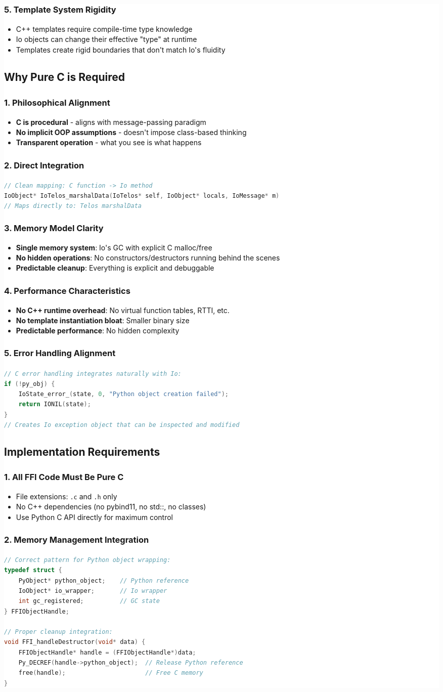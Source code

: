 ### 5. **Template System Rigidity**
- C++ templates require compile-time type knowledge
- Io objects can change their effective "type" at runtime
- Templates create rigid boundaries that don't match Io's fluidity

## Why Pure C is Required

### 1. **Philosophical Alignment**
- **C is procedural** - aligns with message-passing paradigm
- **No implicit OOP assumptions** - doesn't impose class-based thinking
- **Transparent operation** - what you see is what happens

### 2. **Direct Integration**
```c
// Clean mapping: C function -> Io method
IoObject* IoTelos_marshalData(IoTelos* self, IoObject* locals, IoMessage* m)
// Maps directly to: Telos marshalData
```

### 3. **Memory Model Clarity**
- **Single memory system**: Io's GC with explicit C malloc/free
- **No hidden operations**: No constructors/destructors running behind the scenes
- **Predictable cleanup**: Everything is explicit and debuggable

### 4. **Performance Characteristics**
- **No C++ runtime overhead**: No virtual function tables, RTTI, etc.
- **No template instantiation bloat**: Smaller binary size
- **Predictable performance**: No hidden complexity

### 5. **Error Handling Alignment**
```c
// C error handling integrates naturally with Io:
if (!py_obj) {
    IoState_error_(state, 0, "Python object creation failed");
    return IONIL(state);
}
// Creates Io exception object that can be inspected and modified
```

## Implementation Requirements

### 1. **All FFI Code Must Be Pure C**
- File extensions: `.c` and `.h` only
- No C++ dependencies (no pybind11, no std::, no classes)
- Use Python C API directly for maximum control

### 2. **Memory Management Integration**
```c
// Correct pattern for Python object wrapping:
typedef struct {
    PyObject* python_object;    // Python reference
    IoObject* io_wrapper;       // Io wrapper
    int gc_registered;          // GC state
} FFIObjectHandle;

// Proper cleanup integration:
void FFI_handleDestructor(void* data) {
    FFIObjectHandle* handle = (FFIObjectHandle*)data;
    Py_DECREF(handle->python_object);  // Release Python reference
    free(handle);                      // Free C memory
}
```